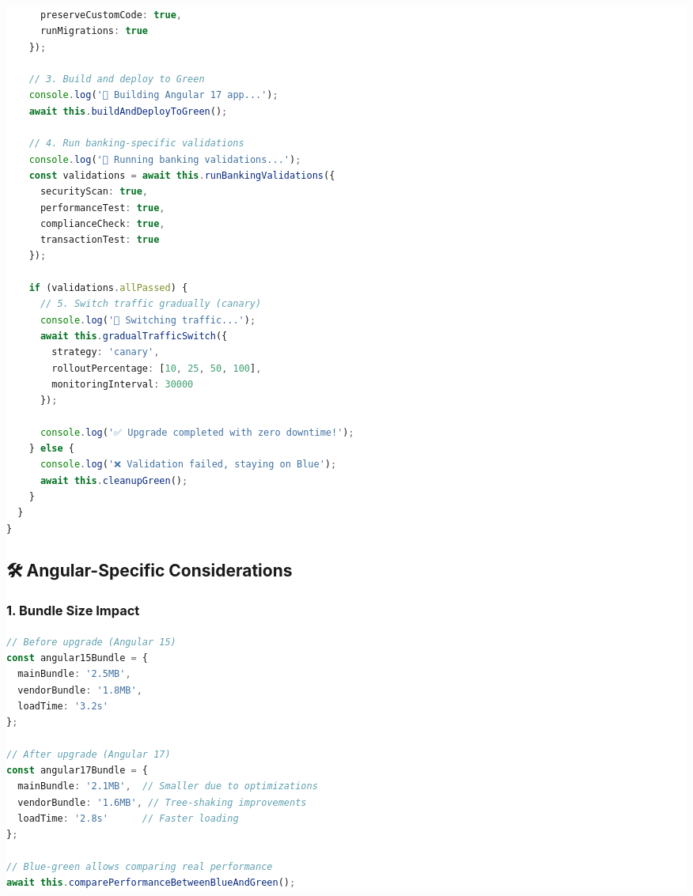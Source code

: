 ```typescript
      preserveCustomCode: true,
      runMigrations: true
    });
    
    // 3. Build and deploy to Green
    console.log('🔨 Building Angular 17 app...');
    await this.buildAndDeployToGreen();
    
    // 4. Run banking-specific validations
    console.log('🧪 Running banking validations...');
    const validations = await this.runBankingValidations({
      securityScan: true,
      performanceTest: true,
      complianceCheck: true,
      transactionTest: true
    });
    
    if (validations.allPassed) {
      // 5. Switch traffic gradually (canary)
      console.log('🔄 Switching traffic...');
      await this.gradualTrafficSwitch({
        strategy: 'canary',
        rolloutPercentage: [10, 25, 50, 100],
        monitoringInterval: 30000
      });
      
      console.log('✅ Upgrade completed with zero downtime!');
    } else {
      console.log('❌ Validation failed, staying on Blue');
      await this.cleanupGreen();
    }
  }
}
```

## 🛠️ **Angular-Specific Considerations**

### **1. Bundle Size Impact**
```typescript
// Before upgrade (Angular 15)
const angular15Bundle = {
  mainBundle: '2.5MB',
  vendorBundle: '1.8MB',
  loadTime: '3.2s'
};

// After upgrade (Angular 17) 
const angular17Bundle = {
  mainBundle: '2.1MB',  // Smaller due to optimizations
  vendorBundle: '1.6MB', // Tree-shaking improvements
  loadTime: '2.8s'      // Faster loading
};

// Blue-green allows comparing real performance
await this.comparePerformanceBetweenBlueAndGreen();
```
